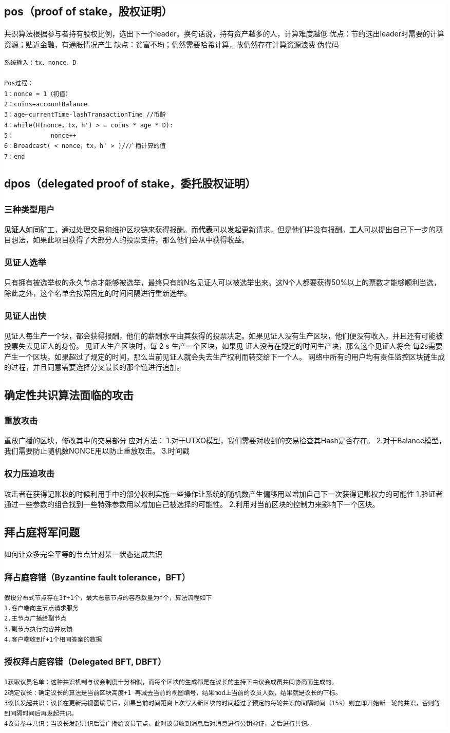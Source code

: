 ## pos（proof of stake，股权证明）
共识算法根据参与者持有股权比例，选出下一个leader。换句话说，持有资产越多的人，计算难度越低
优点：节约选出leader时需要的计算资源；贴近金融，有通胀情况产生
缺点：贫富不均；仍然需要哈希计算，故仍然存在计算资源浪费
伪代码
```
系统输入：tx、nonce、D

Pos过程：
1：nonce = 1（初值）
2：coins←accountBalance
3：age←currentTime-lashTransactionTime //币龄
4：while(H(nonce，tx，h') > = coins * age * D):
5：          nonce++
6：Broadcast( < nonce，tx，h' > )//广播计算的值
7：end
```
## dpos（delegated proof of stake，委托股权证明）
### 三种类型用户
**见证人**如同矿工，通过处理交易和维护区块链来获得报酬。而**代表**可以发起更新请求，但是他们并没有报酬。**工人**可以提出自己下一步的项目想法，如果此项目获得了大部分人的投票支持，那么他们会从中获得收益。
### 见证人选举
只有拥有被选举权的永久节点才能够被选举，最终只有前N名见证人可以被选举出来。这N个人都要获得50%以上的票数才能够顺利当选，除此之外，这个名单会按照固定的时间间隔进行重新选举。
### 见证人出快
见证人每生产一个块，都会获得报酬，他们的薪酬水平由其获得的投票决定。如果见证人没有生产区块，他们便没有收入，并且还有可能被 投票失去见证人的身份。
见证人生产区块时，每 2 s 生产一个区块，如果见 证人没有在规定的时间生产块，那么这个见证人将会
每2s需要产生一个区块，如果超过了规定的时间，那么当前见证人就会失去生产权利而转交给下一个人。
网络中所有的用户均有责任监控区块链生成的过程，并且同意需要选择分叉最长的那个链进行追加。
## 确定性共识算法面临的攻击
### 重放攻击
重放广播的区块，修改其中的交易部分
应对方法：
1.对于UTXO模型，我们需要对收到的交易检查其Hash是否存在。
2.对于Balance模型，我们需要防止随机数NONCE用以防止重放攻击。
3.时间戳
### 权力压迫攻击
攻击者在获得记账权的时候利用手中的部分权利实施一些操作让系统的随机数产生偏移用以增加自己下一次获得记账权力的可能性
1.验证者通过一些参数的组合找到一些特殊参数用以增加自己被选择的可能性。
2.利用对当前区块的控制力来影响下一个区块。

## 拜占庭将军问题
如何让众多完全平等的节点针对某一状态达成共识
### 拜占庭容错（Byzantine fault tolerance，BFT）
```
假设分布式节点存在3f+1个，最大恶意节点的容忍数量为f个，算法流程如下
1.客户端向主节点请求服务
2.主节点广播给副节点
3.副节点执行内容并反馈
4.客户端收到f+1个相同答案的数据
```
### 授权拜占庭容错（Delegated BFT, DBFT）
```
1获取议员名单：这种共识机制与议会制度十分相似，而每个区块的生成都是在议长的主持下由议会成员共同协商而生成的。
2确定议长：确定议长的算法是当前区块高度+1 再减去当前的视图编号，结果mod上当前的议员人数，结果就是议长的下标。
3议长发起共识：议长在更新完视图编号后，如果当前时间距离上次写入新区块的时间超过了预定的每轮共识的间隔时间（15s）则立即开始新一轮的共识，否则等到间隔时间后再发起共识。
4议员参与共识：当议长发起共识后会广播给议员节点，此时议员收到消息后对消息进行公钥验证，之后进行共识。
```